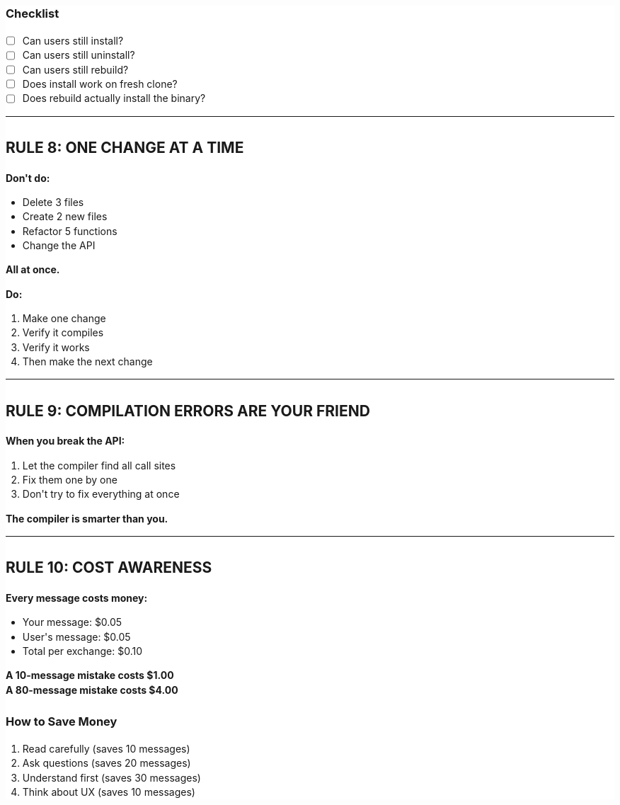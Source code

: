 ### Checklist
- [ ] Can users still install?
- [ ] Can users still uninstall?
- [ ] Can users still rebuild?
- [ ] Does install work on fresh clone?
- [ ] Does rebuild actually install the binary?

---

## RULE 8: ONE CHANGE AT A TIME

**Don't do:**
- Delete 3 files
- Create 2 new files
- Refactor 5 functions
- Change the API

**All at once.**

**Do:**
1. Make one change
2. Verify it compiles
3. Verify it works
4. Then make the next change

---

## RULE 9: COMPILATION ERRORS ARE YOUR FRIEND

**When you break the API:**

1. Let the compiler find all call sites
2. Fix them one by one
3. Don't try to fix everything at once

**The compiler is smarter than you.**

---

## RULE 10: COST AWARENESS

**Every message costs money:**
- Your message: $0.05
- User's message: $0.05
- Total per exchange: $0.10

**A 10-message mistake costs $1.00**  
**A 80-message mistake costs $4.00**

### How to Save Money
1. Read carefully (saves 10 messages)
2. Ask questions (saves 20 messages)
3. Understand first (saves 30 messages)
4. Think about UX (saves 10 messages)
